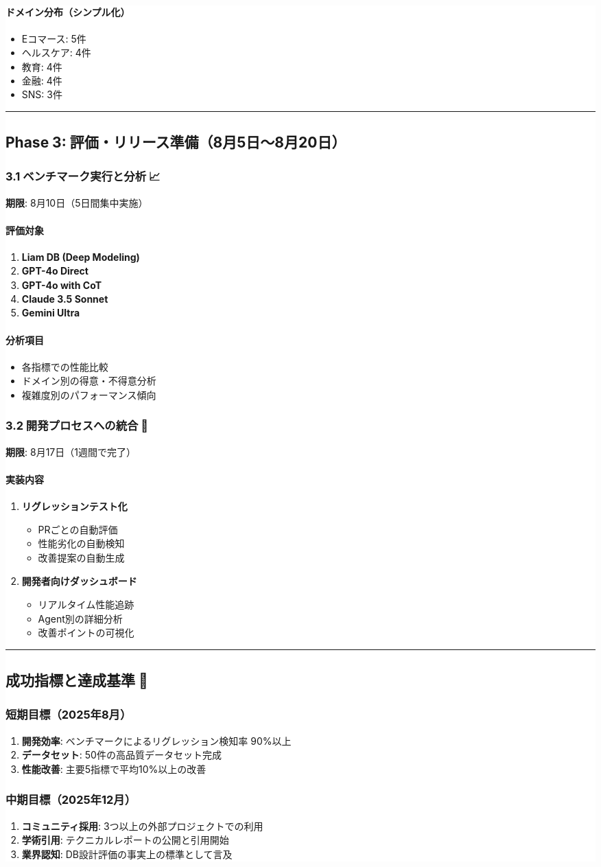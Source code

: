 #### ドメイン分布（シンプル化）
- Eコマース: 5件
- ヘルスケア: 4件
- 教育: 4件
- 金融: 4件
- SNS: 3件

---

## Phase 3: 評価・リリース準備（8月5日～8月20日）

### 3.1 ベンチマーク実行と分析 📈
**期限**: 8月10日（5日間集中実施）

#### 評価対象
1. **Liam DB (Deep Modeling)**
2. **GPT-4o Direct**
3. **GPT-4o with CoT**
4. **Claude 3.5 Sonnet**
5. **Gemini Ultra**

#### 分析項目
- 各指標での性能比較
- ドメイン別の得意・不得意分析
- 複雑度別のパフォーマンス傾向

### 3.2 開発プロセスへの統合 🔄
**期限**: 8月17日（1週間で完了）

#### 実装内容
1. **リグレッションテスト化**
   - PRごとの自動評価
   - 性能劣化の自動検知
   - 改善提案の自動生成

2. **開発者向けダッシュボード**
   - リアルタイム性能追跡
   - Agent別の詳細分析
   - 改善ポイントの可視化

---

## 成功指標と達成基準 🎯

### 短期目標（2025年8月）
1. **開発効率**: ベンチマークによるリグレッション検知率 90%以上
2. **データセット**: 50件の高品質データセット完成
3. **性能改善**: 主要5指標で平均10%以上の改善

### 中期目標（2025年12月）
1. **コミュニティ採用**: 3つ以上の外部プロジェクトでの利用
2. **学術引用**: テクニカルレポートの公開と引用開始
3. **業界認知**: DB設計評価の事実上の標準として言及
